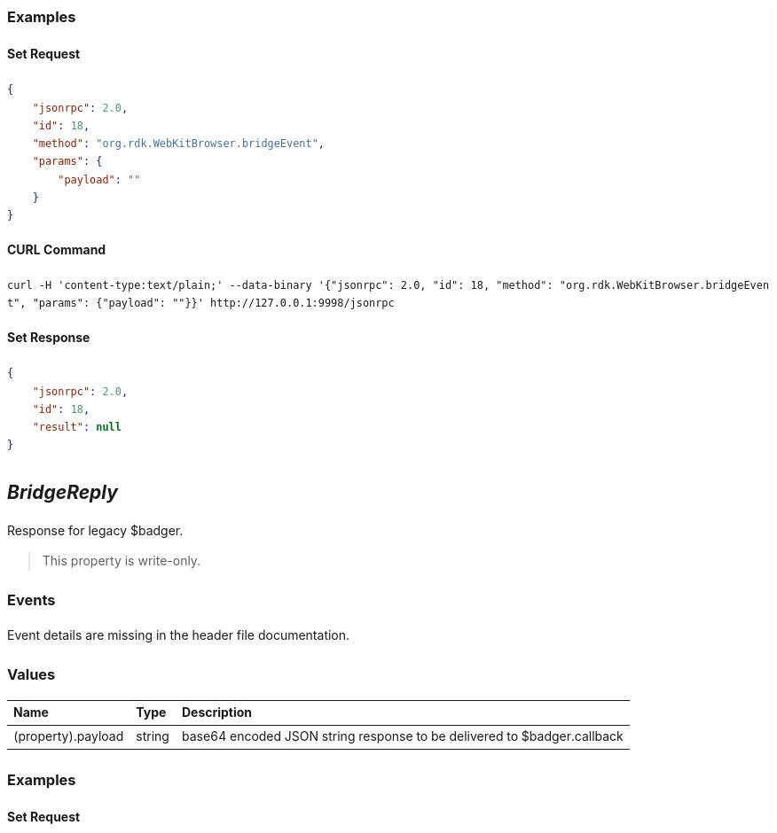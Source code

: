 ### Examples


#### Set Request

```json
{
    "jsonrpc": 2.0,
    "id": 18,
    "method": "org.rdk.WebKitBrowser.bridgeEvent",
    "params": {
        "payload": ""
    }
}
```


#### CURL Command

```curl
curl -H 'content-type:text/plain;' --data-binary '{"jsonrpc": 2.0, "id": 18, "method": "org.rdk.WebKitBrowser.bridgeEvent", "params": {"payload": ""}}' http://127.0.0.1:9998/jsonrpc
```


#### Set Response

```json
{
    "jsonrpc": 2.0,
    "id": 18,
    "result": null
}
```

<a id="BridgeReply"></a>
## *BridgeReply*

Response for legacy $badger.

> This property is write-only.
### Events
Event details are missing in the header file documentation.
### Values
| Name | Type | Description |
| :-------- | :-------- | :-------- |
| (property).payload | string | base64 encoded JSON string response to be delivered to $badger.callback |

### Examples


#### Set Request
